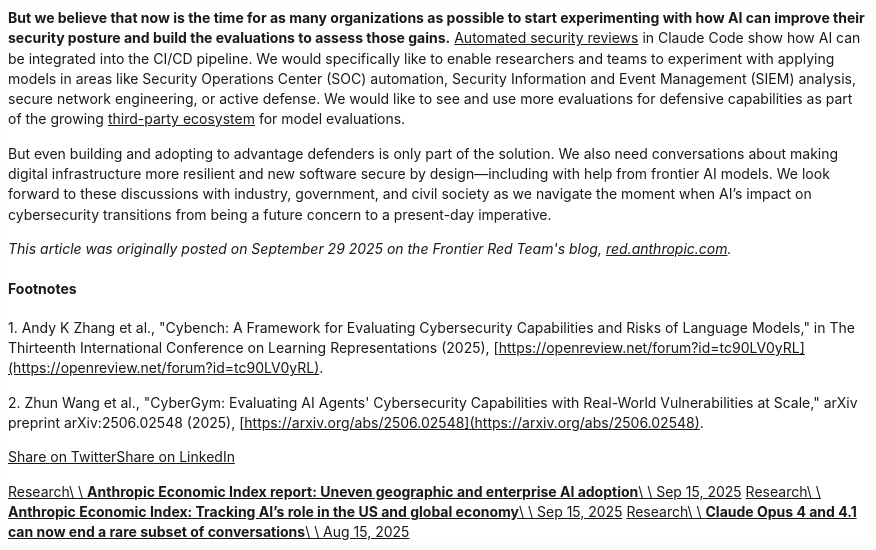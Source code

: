 **But we believe that now is the time for as many organizations as possible to start experimenting with how AI can improve their security posture and build the evaluations to assess those gains.** [Automated security reviews](https://www.anthropic.com/news/automate-security-reviews-with-claude-code) in Claude Code show how AI can be integrated into the CI/CD pipeline. We would specifically like to enable researchers and teams to experiment with applying models in areas like Security Operations Center (SOC) automation, Security Information and Event Management (SIEM) analysis, secure network engineering, or active defense. We would like to see and use more evaluations for defensive capabilities as part of the growing [third-party ecosystem](https://www.anthropic.com/news/a-new-initiative-for-developing-third-party-model-evaluations) for model evaluations.

But even building and adopting to advantage defenders is only part of the solution. We also need conversations about making digital infrastructure more resilient and new software secure by design—including with help from frontier AI models. We look forward to these discussions with industry, government, and civil society as we navigate the moment when AI’s impact on cybersecurity transitions from being a future concern to a present-day imperative.

_This article was originally posted on September 29 2025 on the Frontier Red Team's blog, [red.anthropic.com](https://red.anthropic.com/)._

#### Footnotes

1\. Andy K Zhang et al., "Cybench: A Framework for Evaluating Cybersecurity Capabilities and Risks of Language Models," in The Thirteenth International Conference on Learning Representations (2025), [https://openreview.net/forum?id=tc90LV0yRL](https://openreview.net/forum?id=tc90LV0yRL).

2\. Zhun Wang et al., "CyberGym: Evaluating AI Agents' Cybersecurity Capabilities with Real-World Vulnerabilities at Scale," arXiv preprint arXiv:2506.02548 (2025), [https://arxiv.org/abs/2506.02548](https://arxiv.org/abs/2506.02548).

[Share on Twitter](https://twitter.com/intent/tweet?text=https://www.anthropic.com/research/building-ai-cyber-defenders)[Share on LinkedIn](https://www.linkedin.com/shareArticle?mini=true&url=https://www.anthropic.com/research/building-ai-cyber-defenders)

[Research\\
\\
**Anthropic Economic Index report: Uneven geographic and enterprise AI adoption**\\
\\
Sep 15, 2025](https://www.anthropic.com/research/anthropic-economic-index-september-2025-report) [Research\\
\\
**Anthropic Economic Index: Tracking AI’s role in the US and global economy**\\
\\
Sep 15, 2025](https://www.anthropic.com/research/economic-index-geography) [Research\\
\\
**Claude Opus 4 and 4.1 can now end a rare subset of conversations**\\
\\
Aug 15, 2025](https://www.anthropic.com/research/end-subset-conversations)
